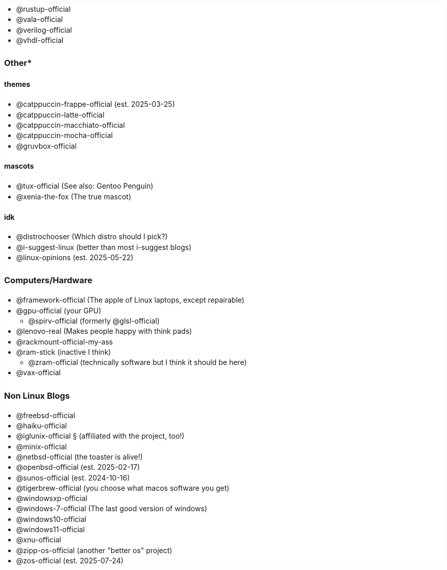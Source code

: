   - @rustup-official
- @vala-official
- @verilog-official
- @vhdl-official

### Other*

#### themes

- @catppuccin-frappe-official (est. 2025-03-25)
- @catppuccin-latte-official
- @catppuccin-macchiato-official
- @catppuccin-mocha-official
- @gruvbox-official

#### mascots

- @tux-official (See also: Gentoo Penguin)
- @xenia-the-fox (The true mascot)

#### idk

- @distrochooser (Which distro should I pick?)
- @i-suggest-linux (better than most i-suggest blogs)
- @linux-opinions (est. 2025-05-22)

### Computers/Hardware

- @framework-official (The apple of Linux laptops, except repairable)
- @gpu-official (your GPU)
  - @spirv-official (formerly @glsl-official)
- @lenovo-real (Makes people happy with think pads)
- @rackmount-official-my-ass
- @ram-stick (inactive I think)
  - @zram-official (technically software but I think it should be here)
- @vax-official

### Non Linux Blogs

- @freebsd-official
- @haiku-official
- @iglunix-official § (affiliated with the project, too!)
- @minix-official
- @netbsd-official (the toaster is alive!)
- @openbsd-official (est. 2025-02-17)
- @sunos-official (est. 2024-10-16)
- @tigerbrew-official (you choose what macos software you get)
- @windowsxp-official
- @windows-7-official (The last good version of windows)
- @windows10-official
- @windows11-official
- @xnu-official
- @zipp-os-official (another "better os" project)
- @zos-official (est. 2025-07-24)
